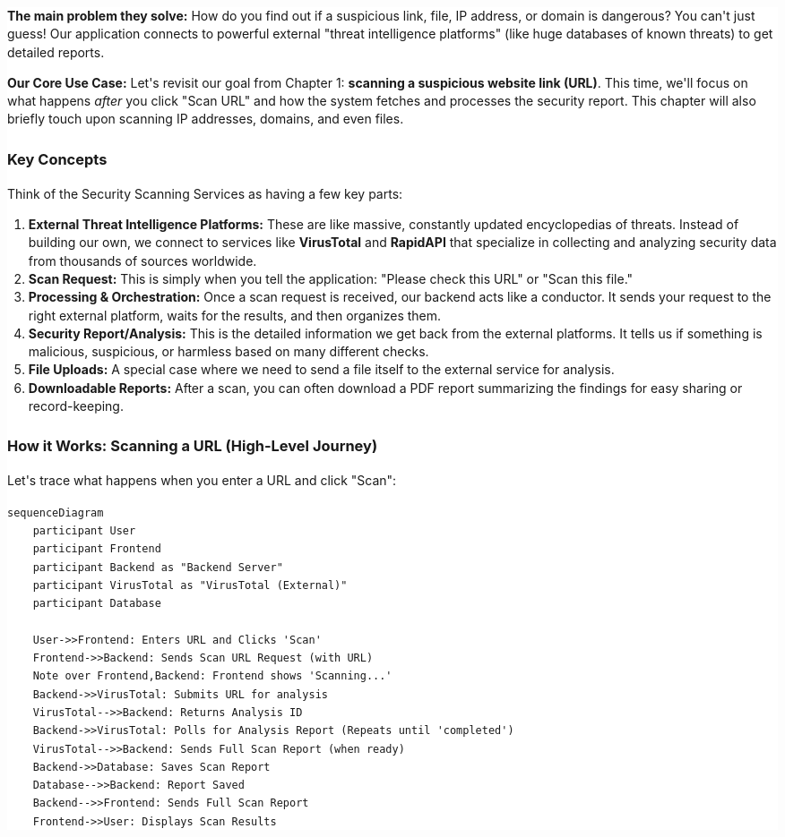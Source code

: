 **The main problem they solve:** How do you find out if a suspicious link, file, IP address, or domain is dangerous? You can't just guess! Our application connects to powerful external "threat intelligence platforms" (like huge databases of known threats) to get detailed reports.

**Our Core Use Case:** Let's revisit our goal from Chapter 1: **scanning a suspicious website link (URL)**. This time, we'll focus on what happens _after_ you click "Scan URL" and how the system fetches and processes the security report. This chapter will also briefly touch upon scanning IP addresses, domains, and even files.

### Key Concepts

Think of the Security Scanning Services as having a few key parts:

1.  **External Threat Intelligence Platforms:** These are like massive, constantly updated encyclopedias of threats. Instead of building our own, we connect to services like **VirusTotal** and **RapidAPI** that specialize in collecting and analyzing security data from thousands of sources worldwide.
2.  **Scan Request:** This is simply when you tell the application: "Please check this URL" or "Scan this file."
3.  **Processing & Orchestration:** Once a scan request is received, our backend acts like a conductor. It sends your request to the right external platform, waits for the results, and then organizes them.
4.  **Security Report/Analysis:** This is the detailed information we get back from the external platforms. It tells us if something is malicious, suspicious, or harmless based on many different checks.
5.  **File Uploads:** A special case where we need to send a file itself to the external service for analysis.
6.  **Downloadable Reports:** After a scan, you can often download a PDF report summarizing the findings for easy sharing or record-keeping.

### How it Works: Scanning a URL (High-Level Journey)

Let's trace what happens when you enter a URL and click "Scan":

```mermaid
sequenceDiagram
    participant User
    participant Frontend
    participant Backend as "Backend Server"
    participant VirusTotal as "VirusTotal (External)"
    participant Database

    User->>Frontend: Enters URL and Clicks 'Scan'
    Frontend->>Backend: Sends Scan URL Request (with URL)
    Note over Frontend,Backend: Frontend shows 'Scanning...'
    Backend->>VirusTotal: Submits URL for analysis
    VirusTotal-->>Backend: Returns Analysis ID
    Backend->>VirusTotal: Polls for Analysis Report (Repeats until 'completed')
    VirusTotal-->>Backend: Sends Full Scan Report (when ready)
    Backend->>Database: Saves Scan Report
    Database-->>Backend: Report Saved
    Backend-->>Frontend: Sends Full Scan Report
    Frontend->>User: Displays Scan Results
```
